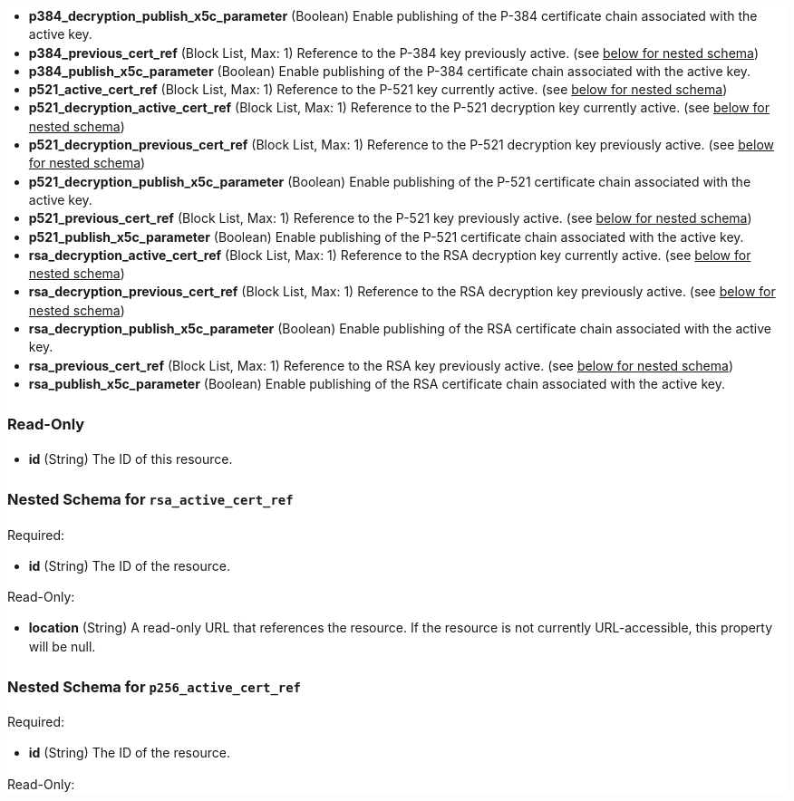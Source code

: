 - **p384_decryption_publish_x5c_parameter** (Boolean) Enable publishing of the P-384 certificate chain associated with the active key.
- **p384_previous_cert_ref** (Block List, Max: 1) Reference to the P-384 key previously active. (see [below for nested schema](#nestedblock--p384_previous_cert_ref))
- **p384_publish_x5c_parameter** (Boolean) Enable publishing of the P-384 certificate chain associated with the active key.
- **p521_active_cert_ref** (Block List, Max: 1) Reference to the P-521 key currently active. (see [below for nested schema](#nestedblock--p521_active_cert_ref))
- **p521_decryption_active_cert_ref** (Block List, Max: 1) Reference to the P-521 decryption key currently active. (see [below for nested schema](#nestedblock--p521_decryption_active_cert_ref))
- **p521_decryption_previous_cert_ref** (Block List, Max: 1) Reference to the P-521 decryption key previously active. (see [below for nested schema](#nestedblock--p521_decryption_previous_cert_ref))
- **p521_decryption_publish_x5c_parameter** (Boolean) Enable publishing of the P-521 certificate chain associated with the active key.
- **p521_previous_cert_ref** (Block List, Max: 1) Reference to the P-521 key previously active. (see [below for nested schema](#nestedblock--p521_previous_cert_ref))
- **p521_publish_x5c_parameter** (Boolean) Enable publishing of the P-521 certificate chain associated with the active key.
- **rsa_decryption_active_cert_ref** (Block List, Max: 1) Reference to the RSA decryption key currently active. (see [below for nested schema](#nestedblock--rsa_decryption_active_cert_ref))
- **rsa_decryption_previous_cert_ref** (Block List, Max: 1) Reference to the RSA decryption key previously active. (see [below for nested schema](#nestedblock--rsa_decryption_previous_cert_ref))
- **rsa_decryption_publish_x5c_parameter** (Boolean) Enable publishing of the RSA certificate chain associated with the active key.
- **rsa_previous_cert_ref** (Block List, Max: 1) Reference to the RSA key previously active. (see [below for nested schema](#nestedblock--rsa_previous_cert_ref))
- **rsa_publish_x5c_parameter** (Boolean) Enable publishing of the RSA certificate chain associated with the active key.

### Read-Only

- **id** (String) The ID of this resource.

<a id="nestedblock--rsa_active_cert_ref"></a>
### Nested Schema for `rsa_active_cert_ref`

Required:

- **id** (String) The ID of the resource.

Read-Only:

- **location** (String) A read-only URL that references the resource. If the resource is not currently URL-accessible, this property will be null.


<a id="nestedblock--p256_active_cert_ref"></a>
### Nested Schema for `p256_active_cert_ref`

Required:

- **id** (String) The ID of the resource.

Read-Only:
